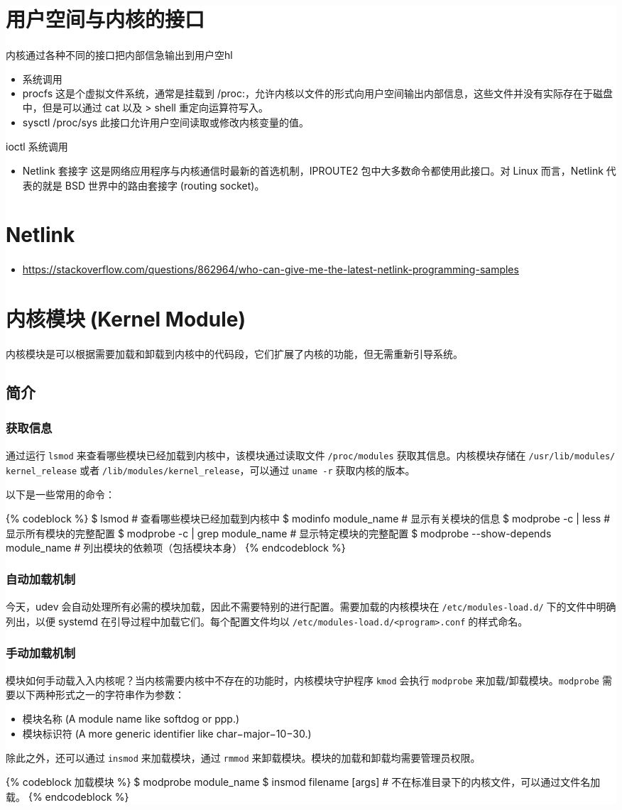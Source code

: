 # 用户空间与内核的接口
内核通过各种不同的接口把内部信急输出到用户空hl
- 系统调用
- procfs 这是个虚拟文件系统，通常是挂载到 /proc:，允许内核以文件的形式向用户空间输出内部信息，这些文件并没有实际存在于磁盘中，但是可以通过 cat 以及 > shell 重定向运算符写入。
- sysctl /proc/sys 此接口允许用户空间读取或修改内核变量的值。

ioctl 系统调用
- Netlink 套接字 这是网络应用程序与内核通信时最新的首选机制，IPROUTE2 包中大多数命令都使用此接口。对 Linux 而言，Netlink 代表的就是 BSD 世界中的路由套接字 (routing socket)。

# Netlink
- https://stackoverflow.com/questions/862964/who-can-give-me-the-latest-netlink-programming-samples

# 内核模块 (Kernel Module)
内核模块是可以根据需要加载和卸载到内核中的代码段，它们扩展了内核的功能，但无需重新引导系统。

## 简介
### 获取信息
通过运行 `lsmod` 来查看哪些模块已经加载到内核中，该模块通过读取文件 `/proc/modules` 获取其信息。内核模块存储在 `/usr/lib/modules/kernel_release` 或者 `/lib/modules/kernel_release`，可以通过 `uname -r` 获取内核的版本。

以下是一些常用的命令：

{% codeblock %}
$ lsmod                                 # 查看哪些模块已经加载到内核中
$ modinfo module_name                   # 显示有关模块的信息
$ modprobe -c | less                    # 显示所有模块的完整配置
$ modprobe -c | grep module_name        # 显示特定模块的完整配置
$ modprobe --show-depends module_name   # 列出模块的依赖项（包括模块本身）
{% endcodeblock %}

### 自动加载机制
今天，udev 会自动处理所有必需的模块加载，因此不需要特别的进行配置。需要加载的内核模块在 `/etc/modules-load.d/` 下的文件中明确列出，以便 systemd 在引导过程中加载它们。每个配置文件均以 `/etc/modules-load.d/<program>.conf` 的样式命名。

### 手动加载机制
模块如何手动载入入内核呢？当内核需要内核中不存在的功能时，内核模块守护程序 `kmod` 会执行 `modprobe` 来加载/卸载模块。`modprobe` 需要以下两种形式之一的字符串作为参数：
- 模块名称 (A module name like softdog or ppp.)
- 模块标识符 (A more generic identifier like char−major−10−30.)

除此之外，还可以通过 `insmod` 来加载模块，通过 `rmmod` 来卸载模块。模块的加载和卸载均需要管理员权限。

{% codeblock 加载模块 %}
$ modprobe module_name
$ insmod filename [args]    # 不在标准目录下的内核文件，可以通过文件名加载。
{% endcodeblock %}
